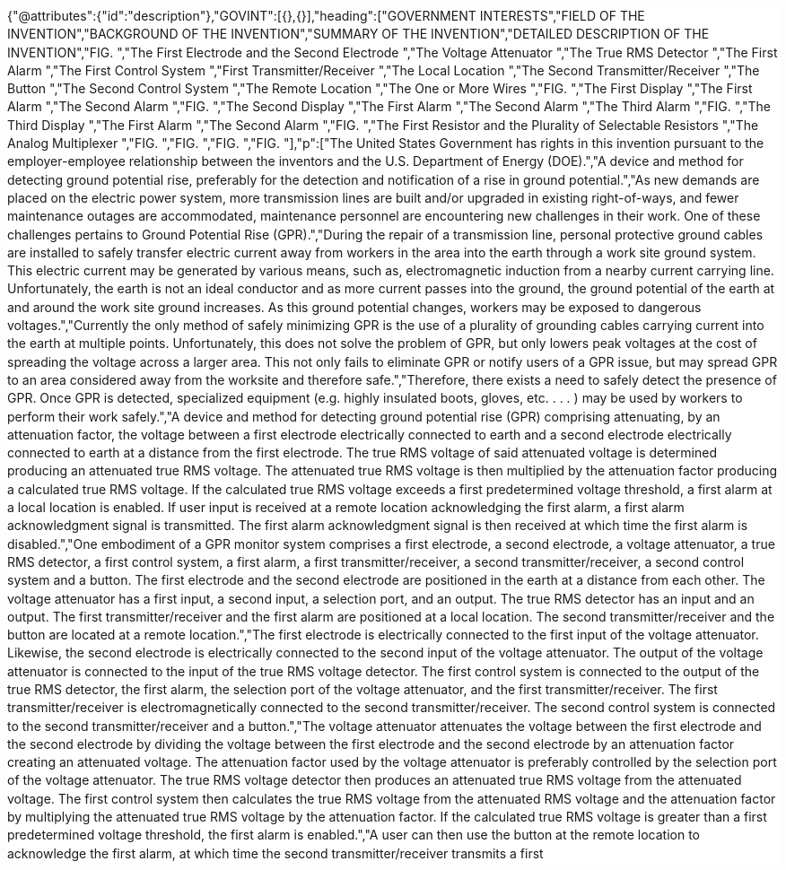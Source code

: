 {"@attributes":{"id":"description"},"GOVINT":[{},{}],"heading":["GOVERNMENT INTERESTS","FIELD OF THE INVENTION","BACKGROUND OF THE INVENTION","SUMMARY OF THE INVENTION","DETAILED DESCRIPTION OF THE INVENTION","FIG. ","The First Electrode  and the Second Electrode ","The Voltage Attenuator ","The True RMS Detector ","The First Alarm ","The First Control System ","First Transmitter\/Receiver ","The Local Location ","The Second Transmitter\/Receiver ","The Button ","The Second Control System ","The Remote Location ","The One or More Wires ","FIG. ","The First Display ","The First Alarm ","The Second Alarm ","FIG. ","The Second Display ","The First Alarm ","The Second Alarm ","The Third Alarm ","FIG. ","The Third Display ","The First Alarm ","The Second Alarm ","FIG. ","The First Resistor  and the Plurality of Selectable Resistors ","The Analog Multiplexer ","FIG. ","FIG. ","FIG. ","FIG. "],"p":["The United States Government has rights in this invention pursuant to the employer-employee relationship between the inventors and the U.S. Department of Energy (DOE).","A device and method for detecting ground potential rise, preferably for the detection and notification of a rise in ground potential.","As new demands are placed on the electric power system, more transmission lines are built and\/or upgraded in existing right-of-ways, and fewer maintenance outages are accommodated, maintenance personnel are encountering new challenges in their work. One of these challenges pertains to Ground Potential Rise (GPR).","During the repair of a transmission line, personal protective ground cables are installed to safely transfer electric current away from workers in the area into the earth through a work site ground system. This electric current may be generated by various means, such as, electromagnetic induction from a nearby current carrying line. Unfortunately, the earth is not an ideal conductor and as more current passes into the ground, the ground potential of the earth at and around the work site ground increases. As this ground potential changes, workers may be exposed to dangerous voltages.","Currently the only method of safely minimizing GPR is the use of a plurality of grounding cables carrying current into the earth at multiple points. Unfortunately, this does not solve the problem of GPR, but only lowers peak voltages at the cost of spreading the voltage across a larger area. This not only fails to eliminate GPR or notify users of a GPR issue, but may spread GPR to an area considered away from the worksite and therefore safe.","Therefore, there exists a need to safely detect the presence of GPR. Once GPR is detected, specialized equipment (e.g. highly insulated boots, gloves, etc. . . . ) may be used by workers to perform their work safely.","A device and method for detecting ground potential rise (GPR) comprising attenuating, by an attenuation factor, the voltage between a first electrode electrically connected to earth and a second electrode electrically connected to earth at a distance from the first electrode. The true RMS voltage of said attenuated voltage is determined producing an attenuated true RMS voltage. The attenuated true RMS voltage is then multiplied by the attenuation factor producing a calculated true RMS voltage. If the calculated true RMS voltage exceeds a first predetermined voltage threshold, a first alarm at a local location is enabled. If user input is received at a remote location acknowledging the first alarm, a first alarm acknowledgment signal is transmitted. The first alarm acknowledgment signal is then received at which time the first alarm is disabled.","One embodiment of a GPR monitor system comprises a first electrode, a second electrode, a voltage attenuator, a true RMS detector, a first control system, a first alarm, a first transmitter\/receiver, a second transmitter\/receiver, a second control system and a button. The first electrode and the second electrode are positioned in the earth at a distance from each other. The voltage attenuator has a first input, a second input, a selection port, and an output. The true RMS detector has an input and an output. The first transmitter\/receiver and the first alarm are positioned at a local location. The second transmitter\/receiver and the button are located at a remote location.","The first electrode is electrically connected to the first input of the voltage attenuator. Likewise, the second electrode is electrically connected to the second input of the voltage attenuator. The output of the voltage attenuator is connected to the input of the true RMS voltage detector. The first control system is connected to the output of the true RMS detector, the first alarm, the selection port of the voltage attenuator, and the first transmitter\/receiver. The first transmitter\/receiver is electromagnetically connected to the second transmitter\/receiver. The second control system is connected to the second transmitter\/receiver and a button.","The voltage attenuator attenuates the voltage between the first electrode and the second electrode by dividing the voltage between the first electrode and the second electrode by an attenuation factor creating an attenuated voltage. The attenuation factor used by the voltage attenuator is preferably controlled by the selection port of the voltage attenuator. The true RMS voltage detector then produces an attenuated true RMS voltage from the attenuated voltage. The first control system then calculates the true RMS voltage from the attenuated RMS voltage and the attenuation factor by multiplying the attenuated true RMS voltage by the attenuation factor. If the calculated true RMS voltage is greater than a first predetermined voltage threshold, the first alarm is enabled.","A user can then use the button at the remote location to acknowledge the first alarm, at which time the second transmitter\/receiver transmits a first